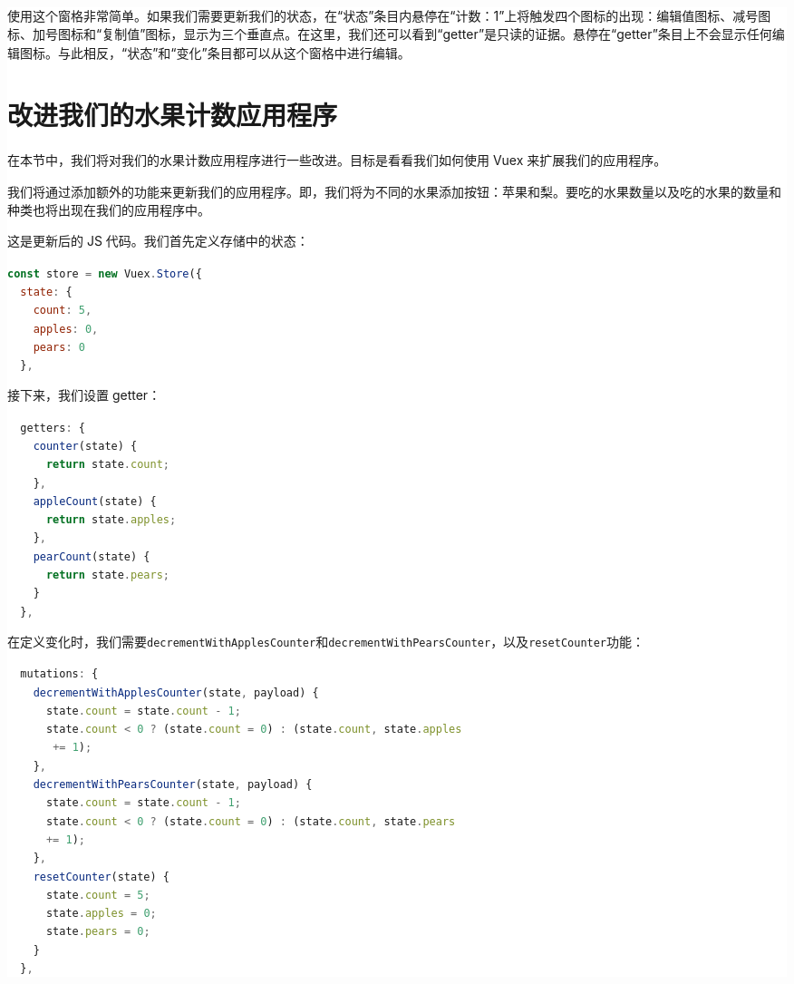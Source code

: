 使用这个窗格非常简单。如果我们需要更新我们的状态，在“状态”条目内悬停在“计数：1”上将触发四个图标的出现：编辑值图标、减号图标、加号图标和“复制值”图标，显示为三个垂直点。在这里，我们还可以看到“getter”是只读的证据。悬停在“getter”条目上不会显示任何编辑图标。与此相反，“状态”和“变化”条目都可以从这个窗格中进行编辑。

# 改进我们的水果计数应用程序

在本节中，我们将对我们的水果计数应用程序进行一些改进。目标是看看我们如何使用 Vuex 来扩展我们的应用程序。

我们将通过添加额外的功能来更新我们的应用程序。即，我们将为不同的水果添加按钮：苹果和梨。要吃的水果数量以及吃的水果的数量和种类也将出现在我们的应用程序中。

这是更新后的 JS 代码。我们首先定义存储中的状态：

```js
const store = new Vuex.Store({
  state: {
    count: 5,
    apples: 0,
    pears: 0
  },
```

接下来，我们设置 getter：

```js
  getters: {
    counter(state) {
      return state.count;
    },
    appleCount(state) {
      return state.apples;
    },
    pearCount(state) {
      return state.pears;
    }
  },
```

在定义变化时，我们需要`decrementWithApplesCounter`和`decrementWithPearsCounter`，以及`resetCounter`功能：

```js
  mutations: {
    decrementWithApplesCounter(state, payload) {
      state.count = state.count - 1;
      state.count < 0 ? (state.count = 0) : (state.count, state.apples 
       += 1);
    },
    decrementWithPearsCounter(state, payload) {
      state.count = state.count - 1;
      state.count < 0 ? (state.count = 0) : (state.count, state.pears 
      += 1);
    },
    resetCounter(state) {
      state.count = 5;
      state.apples = 0;
      state.pears = 0;
    }
  },
```
